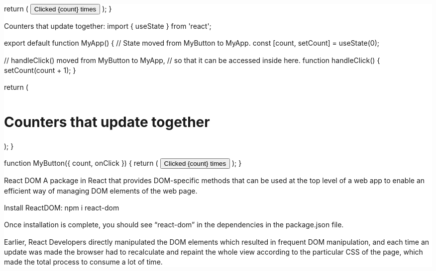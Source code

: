
  return (
    <button onClick={handleClick}>
      Clicked {count} times
    </button>
  );
}


Counters that update together:
import { useState } from 'react';


export default function MyApp() {
  // State moved from MyButton to MyApp.
  const [count, setCount] = useState(0);


  // handleClick() moved from MyButton to MyApp,
  // so that it can be accessed inside here.
  function handleClick() {
    setCount(count + 1);
  }


  return (
    <div>
      <h1>Counters that update together</h1>
      <MyButton count={count} onClick={handleClick} />
      <MyButton count={count} onClick={handleClick} />
    </div>
  );
}


function MyButton({ count, onClick }) {
  return (
    <button onClick={onClick}>
      Clicked {count} times
    </button>
  );
}


React DOM
A package in React that provides DOM-specific methods that can be used at the top level of a web app to enable an efficient way of managing DOM elements of the web page.


Install ReactDOM:
npm i react-dom


Once installation is complete, you should see “react-dom” in the dependencies in the package.json file.


Earlier, React Developers directly manipulated the DOM elements which resulted in frequent DOM manipulation, and each time an update was made the browser had to recalculate and repaint the whole view according to the particular CSS of the page, which made the total process to consume a lot of time.
